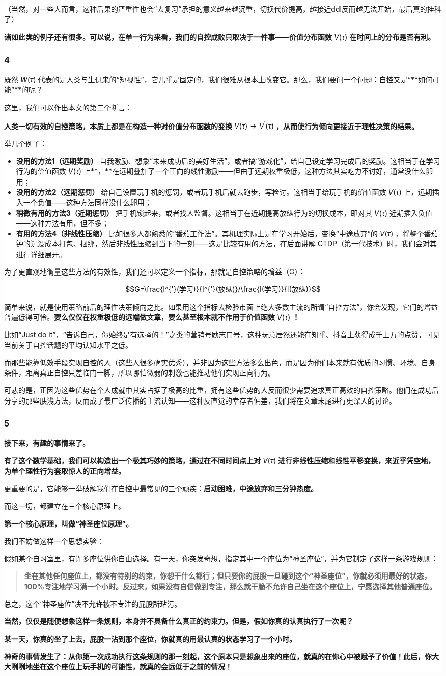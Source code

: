 （当然，对一些人而言，这种后果的严重性也会“去复习”承担的意义越来越沉重，切换代价提高，越接近ddl反而越无法开始，最后真的挂科了）

**诸如此类的例子还有很多。可以说，在单一行为来看，我们的自控成败只取决于一件事——价值分布函数** $V(\tau)$ **在时间上的分布是否有利。**

### 4

既然 $W(\tau)$ 代表的是人类与生俱来的“短视性”，它几乎是固定的，我们很难从根本上改变它。那么，我们要问一个问题：自控又是“**如何可能”**的呢？

这里，我们可以作出本文的第二个断言：

**人类一切有效的自控策略，本质上都是在构造一种对价值分布函数的变换** $V(\tau)→V^{'}(\tau)$ **，从而使行为倾向更接近于理性决策的结果。**

举几个例子：

-   **没用的方法1（远期奖励）** 自我激励、想象“未来成功后的美好生活”，或者搞“游戏化”，给自己设定学习完成后的奖励。这相当于在学习行为的价值函数 $V(\tau)$ 上**，**在远期叠加了一个正向的线性激励——但由于远期权重极低，这种方法其实吃力不讨好，通常没什么卵用；
-   **没用的方法2（远期惩罚）** 给自己设置玩手机的惩罚，或者玩手机后就去跑步，写检讨。这相当于给玩手机的价值函数 $V(\tau)$ 上，远期插入一个负值——这种方法同样没什么卵用；
-   **稍微有用的方法3（近期惩罚）** 把手机锁起来，或者找人监督。这相当于在近期提高放纵行为的切换成本，即对其 $V(\tau)$ 近期插入负值——这种方法有用，但不多；
-   **有用的方法4（非线性压缩）** 比如很多人都熟悉的“番茄工作法”。其机理实际上是在学习开始后，变换“中途放弃”的 $V(\tau)$ ，将整个番茄钟的沉没成本打包、捆绑，然后非线性压缩到当下的一刻——这是比较有用的方法，在后面讲解 CTDP（第一代技术）时，我们会对其进行详细展开。

为了更直观地衡量这些方法的有效性，我们还可以定义一个指标，那就是自控策略的增益（G）：

$$G=\frac{I^{'}(学习)}{I^{'}(放纵)}/\frac{I(学习)}{I(放纵)}$$

简单来说，就是使用策略前后的理性决策倾向之比。如果用这个指标去检验市面上绝大多数主流的所谓“自控方法”，你会发现，它们的增益普遍低得可怜。**要么仅仅在权重极低的远端做文章，要么甚至根本就不作用于价值函数** $V(\tau)$ **！**

比如“Just do it”，“告诉自己，你始终是有选择的！”之类的营销号励志口号，这种玩意居然还能在知乎、抖音上获得成千上万的点赞，可见当前关于自控话题的平均认知水平之低。

而那些能靠低效手段实现自控的人（这些人很多确实优秀），并非因为这些方法多么出色，而是因为他们本来就有优质的习惯、环境、自身条件，距离真正自控只差临门一脚，所以哪怕微弱的刺激也能推动他们实现正向行为。

可悲的是，正因为这些优势在个人成就中其实占据了极高的比重，拥有这些优势的人反而很少需要追求真正高效的自控策略。他们在成功后分享的那些肤浅方法，反而成了最广泛传播的主流认知——这种反直觉的幸存者偏差，我们将在文章末尾进行更深入的讨论。

### 5

**接下来，有趣的事情来了。**

**有了这个数学基础，我们可以构造出一个极其巧妙的策略，通过在不同时间点上对** $V(\tau)$ **进行非线性压缩和线性平移变换，来近乎凭空地，为单个理性行为套取惊人的正向增益。**

更重要的是，它能够一举破解我们在自控中最常见的三个顽疾：**启动困难，中途放弃和三分钟热度。**

而这一切，都建立在三个核心原理上。

**第一个核心原理，叫做“神圣座位原理”。**

我们不妨做这样一个思想实验：

假如某个自习室里，有许多座位供你自由选择。有一天，你突发奇想，指定其中一个座位为“神圣座位”，并为它制定了这样一条游戏规则：

> **坐在其他任何座位上，都没有特别的约束，你想干什么都行；但只要你的屁股一旦碰到这个“神圣座位”，你就必须用最好的状态，100%专注地学习满一个小时。反过来，如果没有自信做到专注，那么就干脆不允许自己坐在这个座位上，宁愿选择其他普通座位。**

总之，这个“神圣座位”决不允许被不专注的屁股所玷污。

**当然，仅仅是随便想象这样一条规则，本身并不具备什么真正的约束力。但是，假如你真的认真执行了一次呢？**

**某一天，你真的坐了上去，屁股一沾到那个座位，你就真的用最认真的状态学习了一个小时。**

**神奇的事情发生了：从你第一次成功执行这条规则的那一刻起，这个原本只是想象出来的座位，就真的在你心中被赋予了价值！此后，你大大咧咧地坐在这个座位上玩手机的可能性，就真的会远低于之前的情况！**
